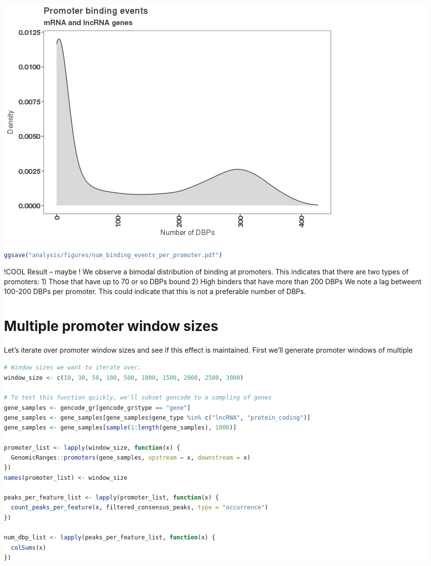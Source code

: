 ![](Genome_wide_dna_binding_HEPG2_files/figure-gfm/DBPs%20per%20promoter-1.png)

``` r
ggsave("analysis/figures/num_binding_events_per_promoter.pdf")
```

!COOL Result – maybe ! We observe a bimodal distribution of binding at
promoters. This indicates that there are two types of promoters: 1)
Those that have up to 70 or so DBPs bound 2) High binders that have more
than 200 DBPs We note a lag betweent 100-200 DBPs per promoter. This
could indicate that this is not a preferable number of DBPs.

# Multiple promoter window sizes

Let’s iterate over promoter window sizes and see if this effect is
maintained. First we’ll generate promoter windows of multiple

``` r
# Window sizes we want to iterate over.
window_size <- c(10, 30, 50, 100, 500, 1000, 1500, 2000, 2500, 3000)

# To test this function quickly, we'll subset gencode to a sampling of genes
gene_samples <- gencode_gr[gencode_gr$type == "gene"]
gene_samples <- gene_samples[gene_samples$gene_type %in% c("lncRNA", "protein_coding")]
gene_samples <- gene_samples[sample(1:length(gene_samples), 1000)]

promoter_list <- lapply(window_size, function(x) {
  GenomicRanges::promoters(gene_samples, upstream = x, downstream = x)
})
names(promoter_list) <- window_size

peaks_per_feature_list <- lapply(promoter_list, function(x) {
  count_peaks_per_feature(x, filtered_consensus_peaks, type = "occurrence")
})

num_dbp_list <- lapply(peaks_per_feature_list, function(x) {
  colSums(x)
})


```